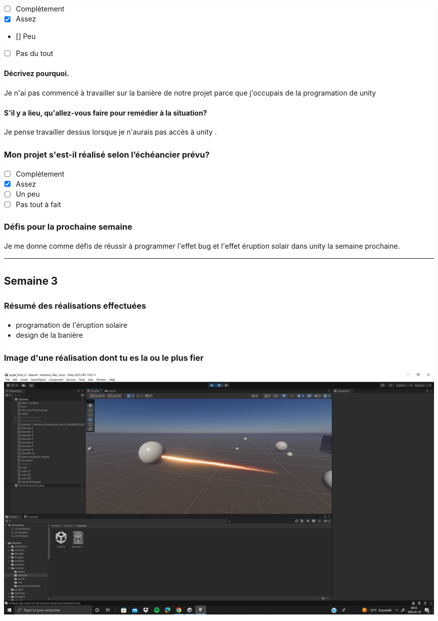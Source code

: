 - [ ] Complètement
- [x] Assez
- [] Peu
- [ ] Pas du tout

#### Décrivez pourquoi.
 Je n'ai pas commencé à travailler sur la banière de notre projet parce que j'occupais de la programation de unity

#### S'il y a lieu, qu'allez-vous faire pour remédier à la situation?
Je pense travailler dessus lorsque je n'aurais pas accès à unity .

### Mon projet s'est-il réalisé selon l’échéancier prévu?

- [ ] Complètement
- [x] Assez
- [ ] Un peu
- [ ] Pas tout à fait

### Défis pour la prochaine semaine
Je me donne comme défis de réussir à programmer l'effet bug et l'effet éruption solair dans unity la semaine prochaine.

---
## Semaine 3 
### Résumé des réalisations effectuées
- programation de l'éruption solaire
- design de la banière
### Image d'une réalisation dont tu es la ou le plus fier
![image de l'éruption solaire en travail](medias/etienneMedia/eruption_solaire.png)
